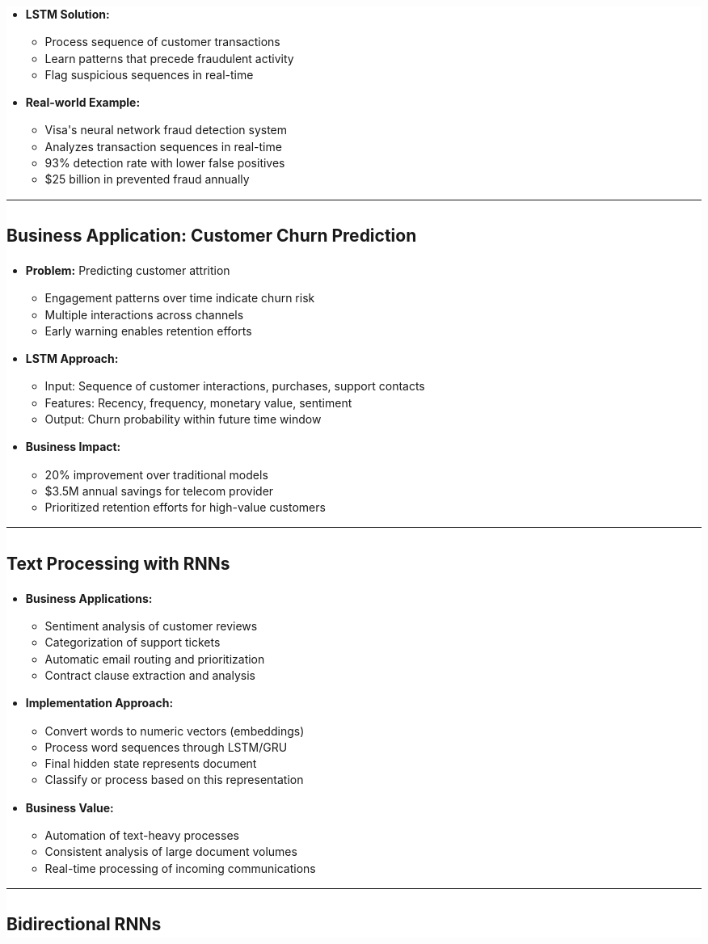 - **LSTM Solution:**
  - Process sequence of customer transactions
  - Learn patterns that precede fraudulent activity
  - Flag suspicious sequences in real-time

- **Real-world Example:**
  - Visa's neural network fraud detection system
  - Analyzes transaction sequences in real-time
  - 93% detection rate with lower false positives
  - $25 billion in prevented fraud annually

---

## Business Application: Customer Churn Prediction

- **Problem:** Predicting customer attrition
  - Engagement patterns over time indicate churn risk
  - Multiple interactions across channels
  - Early warning enables retention efforts

- **LSTM Approach:**
  - Input: Sequence of customer interactions, purchases, support contacts
  - Features: Recency, frequency, monetary value, sentiment
  - Output: Churn probability within future time window

- **Business Impact:**
  - 20% improvement over traditional models
  - $3.5M annual savings for telecom provider
  - Prioritized retention efforts for high-value customers

---

## Text Processing with RNNs

- **Business Applications:**
  - Sentiment analysis of customer reviews
  - Categorization of support tickets
  - Automatic email routing and prioritization
  - Contract clause extraction and analysis

- **Implementation Approach:**
  - Convert words to numeric vectors (embeddings)
  - Process word sequences through LSTM/GRU
  - Final hidden state represents document
  - Classify or process based on this representation

- **Business Value:**
  - Automation of text-heavy processes
  - Consistent analysis of large document volumes
  - Real-time processing of incoming communications

---

## Bidirectional RNNs
